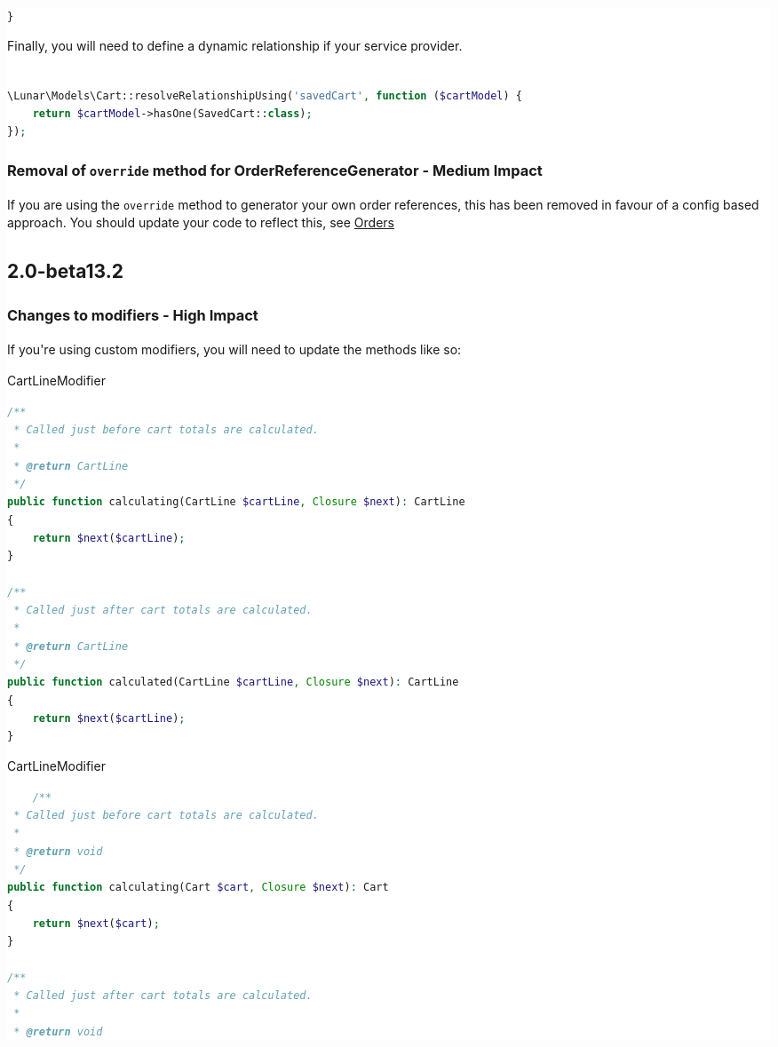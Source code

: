 ```php
}
```

Finally, you will need to define a dynamic relationship if your service provider.

```php

\Lunar\Models\Cart::resolveRelationshipUsing('savedCart', function ($cartModel) {
    return $cartModel->hasOne(SavedCart::class);
});
```

### Removal of `override` method for OrderReferenceGenerator - Medium Impact

If you are using the `override` method to generator your own order references, this has been removed in favour of a config based approach.
You should update your code to reflect this, see [Orders](/lunar/orders#order-reference-generating)

## 2.0-beta13.2

### Changes to modifiers - High Impact

If you're using custom modifiers, you will need to update the methods like so:

CartLineModifier

```php
/**
 * Called just before cart totals are calculated.
 *
 * @return CartLine
 */
public function calculating(CartLine $cartLine, Closure $next): CartLine
{
    return $next($cartLine);
}

/**
 * Called just after cart totals are calculated.
 *
 * @return CartLine
 */
public function calculated(CartLine $cartLine, Closure $next): CartLine
{
    return $next($cartLine);
}
```

CartLineModifier

```php
    /**
 * Called just before cart totals are calculated.
 *
 * @return void
 */
public function calculating(Cart $cart, Closure $next): Cart
{
    return $next($cart);
}

/**
 * Called just after cart totals are calculated.
 *
 * @return void
```